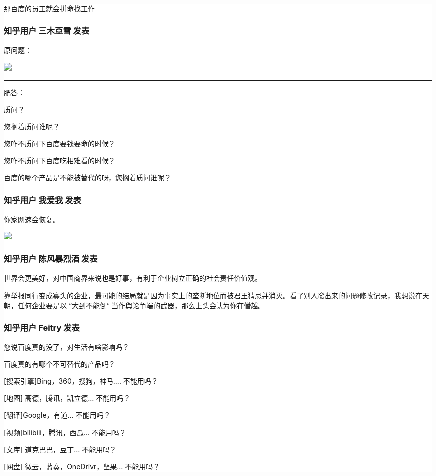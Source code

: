 那百度的员工就会拼命找工作
    
    
    
    
### 知乎用户 三木亞雪 发表
    
原问题：

![](https://images.weserv.nl/?url=https%3A//pic3.zhimg.com/v2-460ee5610ccfba922b1663596656c82a_r.jpg%3Fsource%3D1940ef5c)

* * *

肥答：

质问？

您搁着质问谁呢？

您咋不质问下百度要钱要命的时候？

您咋不质问下百度吃相难看的时候？

百度的哪个产品是不能被替代的呀，您搁着质问谁呢？
    
    
    
    
### 知乎用户 我爱我 发表
    
你家网速会恢复。

![](https://images.weserv.nl/?url=https%3A//pic4.zhimg.com/v2-97c5e4c21862e49713f3163d446abbda_r.jpg%3Fsource%3D1940ef5c)
    
    
    
    
### 知乎用户 陈风暴烈酒 发表
    
世界会更美好，对中国商界来说也是好事，有利于企业树立正确的社会责任价值观。

靠举报同行变成寡头的企业，最可能的结局就是因为事实上的垄断地位而被君王猜忌并消灭。看了别人發出来的问题修改记录，我想说在天朝，任何企业要是以 “大到不能倒” 当作舆论争端的武器，那么上头会认为你在僭越。
    
    
    
    
### 知乎用户 Feitry 发表
    
您说百度真的没了，对生活有啥影响吗？

百度真的有哪个不可替代的产品吗？

\[搜索引擎\]Bing，360，搜狗，神马.... 不能用吗？

\[地图\] 高德，腾讯，凯立德… 不能用吗？

\[翻译\]Google，有道… 不能用吗？

\[视频\]bilibili，腾讯，西瓜… 不能用吗？

\[文库\] 道克巴巴，豆丁… 不能用吗？

\[网盘\] 微云，蓝奏，OneDrivr，坚果… 不能用吗？

